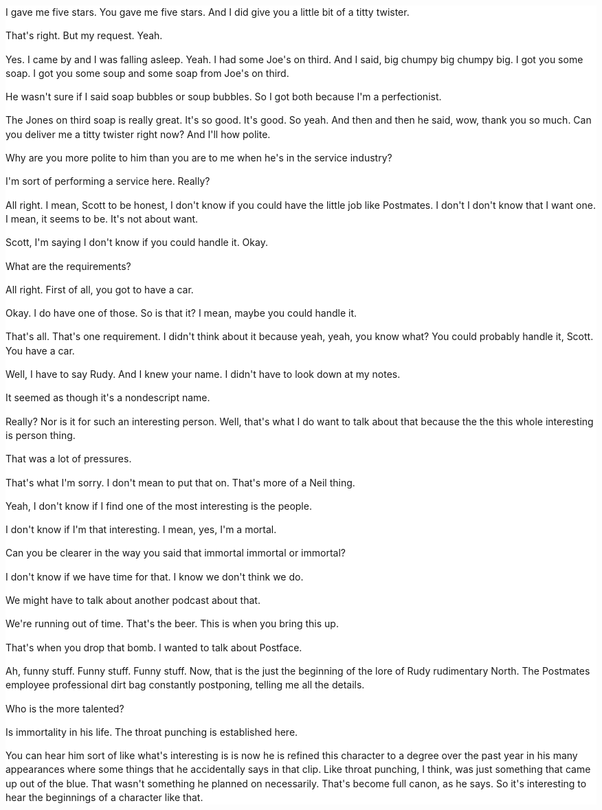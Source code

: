 I gave me five stars. You gave me five stars. And I did give you a little bit of a titty twister.

That's right. But my request. Yeah.

Yes. I came by and I was falling asleep. Yeah. I had some Joe's on third. And I said, big chumpy big chumpy big. I got you some soap. I got you some soup and some soap from Joe's on third.

He wasn't sure if I said soap bubbles or soup bubbles. So I got both because I'm a perfectionist.

The Jones on third soap is really great. It's so good. It's good. So yeah. And then and then he said, wow, thank you so much. Can you deliver me a titty twister right now? And I'll how polite.

Why are you more polite to him than you are to me when he's in the service industry?

I'm sort of performing a service here. Really?

All right. I mean, Scott to be honest, I don't know if you could have the little job like Postmates. I don't I don't know that I want one. I mean, it seems to be. It's not about want.

Scott, I'm saying I don't know if you could handle it. Okay.

What are the requirements?

All right. First of all, you got to have a car.

Okay. I do have one of those. So is that it? I mean, maybe you could handle it.

That's all. That's one requirement. I didn't think about it because yeah, yeah, you know what? You could probably handle it, Scott. You have a car.

Well, I have to say Rudy. And I knew your name. I didn't have to look down at my notes.

It seemed as though it's a nondescript name.

Really? Nor is it for such an interesting person. Well, that's what I do want to talk about that because the the this whole interesting is person thing.

That was a lot of pressures.

That's what I'm sorry. I don't mean to put that on. That's more of a Neil thing.

Yeah, I don't know if I find one of the most interesting is the people.

I don't know if I'm that interesting. I mean, yes, I'm a mortal.

Can you be clearer in the way you said that immortal immortal or immortal?

I don't know if we have time for that. I know we don't think we do.

We might have to talk about another podcast about that.

We're running out of time. That's the beer. This is when you bring this up.

That's when you drop that bomb. I wanted to talk about Postface.

Ah, funny stuff. Funny stuff. Funny stuff. Now, that is the just the beginning of the lore of Rudy rudimentary North. The Postmates employee professional dirt bag constantly postponing, telling me all the details.

Who is the more talented?

Is immortality in his life. The throat punching is established here.

You can hear him sort of like what's interesting is is now he is refined this character to a degree over the past year in his many appearances where some things that he accidentally says in that clip. Like throat punching, I think, was just something that came up out of the blue. That wasn't something he planned on necessarily. That's become full canon, as he says. So it's interesting to hear the beginnings of a character like that.
